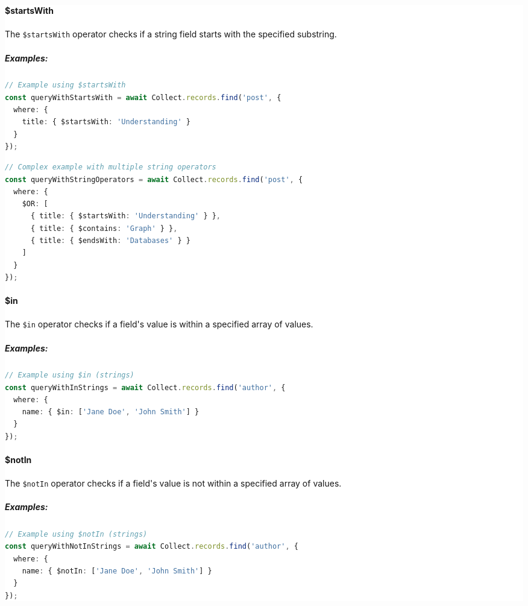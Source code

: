#### $startsWith

The `$startsWith` operator checks if a string field starts with the specified substring.

##### Examples:
```typescript
// Example using $startsWith
const queryWithStartsWith = await Collect.records.find('post', {
  where: {
    title: { $startsWith: 'Understanding' }
  }
});
```

```typescript
// Complex example with multiple string operators
const queryWithStringOperators = await Collect.records.find('post', {
  where: {
    $OR: [
      { title: { $startsWith: 'Understanding' } },
      { title: { $contains: 'Graph' } },
      { title: { $endsWith: 'Databases' } }
    ]
  }
});
```

#### $in

The `$in` operator checks if a field's value is within a specified array of values.

##### Examples:
```typescript
// Example using $in (strings)
const queryWithInStrings = await Collect.records.find('author', {
  where: {
    name: { $in: ['Jane Doe', 'John Smith'] }
  }
});
```

#### $notIn

The `$notIn` operator checks if a field's value is not within a specified array of values.

##### Examples:
```typescript
// Example using $notIn (strings)
const queryWithNotInStrings = await Collect.records.find('author', {
  where: {
    name: { $notIn: ['Jane Doe', 'John Smith'] }
  }
});
```
